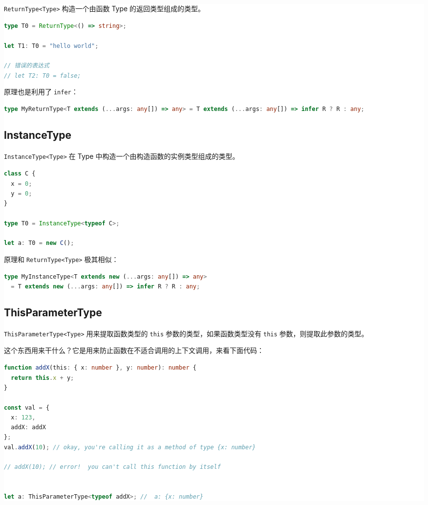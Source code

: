 `ReturnType<Type>` 构造一个由函数 Type 的返回类型组成的类型。

```typescript
type T0 = ReturnType<() => string>;

let T1: T0 = "hello world";

// 错误的表达式
// let T2: T0 = false;
```

原理也是利用了 `infer`：

```typescript
type MyReturnType<T extends (...args: any[]) => any> = T extends (...args: any[]) => infer R ? R : any;
```

## InstanceType

`InstanceType<Type>` 在 Type 中构造一个由构造函数的实例类型组成的类型。

```typescript
class C {
  x = 0;
  y = 0;
}

type T0 = InstanceType<typeof C>;

let a: T0 = new C();
```

原理和 `ReturnType<Type>` 极其相似：

```typescript
type MyInstanceType<T extends new (...args: any[]) => any>
  = T extends new (...args: any[]) => infer R ? R : any;
```

## ThisParameterType

`ThisParameterType<Type>` 用来提取函数类型的 `this` 参数的类型，如果函数类型没有 `this` 参数，则提取此参数的类型。

这个东西用来干什么？它是用来防止函数在不适合调用的上下文调用，来看下面代码：

```typescript
function addX(this: { x: number }, y: number): number {
  return this.x + y;
}

const val = {
  x: 123,
  addX: addX
};
val.addX(10); // okay, you're calling it as a method of type {x: number}

// addX(10); // error!  you can't call this function by itself


let a: ThisParameterType<typeof addX>; //  a: {x: number}
```
